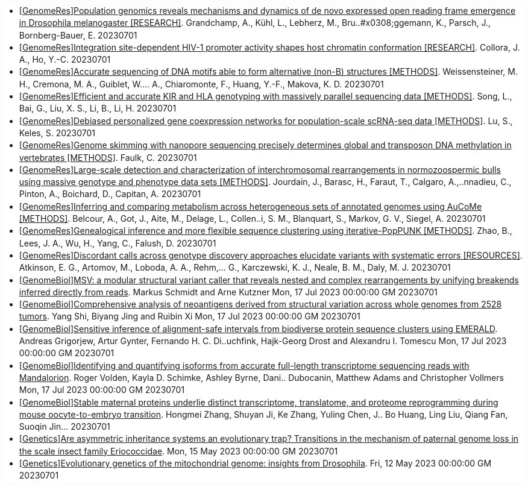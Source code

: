  - \[[GenomeRes](http://genome.cshlp.org)\][Population genomics reveals mechanisms and dynamics of de novo expressed open reading frame emergence in Drosophila melanogaster [RESEARCH]](http://genome.cshlp.org/cgi/content/short/33/6/872?rss=1). Grandchamp, A., Ku&#x0308;hl, L., Lebherz, M., Bru..#x0308;ggemann, K., Parsch, J., Bornberg-Bauer, E. 	20230701
  - \[[GenomeRes](http://genome.cshlp.org)\][Integration site-dependent HIV-1 promoter activity shapes host chromatin conformation [RESEARCH]](http://genome.cshlp.org/cgi/content/short/33/6/891?rss=1). Collora, J. A., Ho, Y.-C. 	20230701
  - \[[GenomeRes](http://genome.cshlp.org)\][Accurate sequencing of DNA motifs able to form alternative (non-B) structures [METHODS]](http://genome.cshlp.org/cgi/content/short/33/6/907?rss=1). Weissensteiner, M. H., Cremona, M. A., Guiblet, W.... A., Chiaromonte, F., Huang, Y.-F., Makova, K. D. 	20230701
  - \[[GenomeRes](http://genome.cshlp.org)\][Efficient and accurate KIR and HLA genotyping with massively parallel sequencing data [METHODS]](http://genome.cshlp.org/cgi/content/short/33/6/923?rss=1). Song, L., Bai, G., Liu, X. S., Li, B., Li, H. 	20230701
  - \[[GenomeRes](http://genome.cshlp.org)\][Debiased personalized gene coexpression networks for population-scale scRNA-seq data [METHODS]](http://genome.cshlp.org/cgi/content/short/33/6/932?rss=1). Lu, S., Keles, S. 	20230701
  - \[[GenomeRes](http://genome.cshlp.org)\][Genome skimming with nanopore sequencing precisely determines global and transposon DNA methylation in vertebrates [METHODS]](http://genome.cshlp.org/cgi/content/short/33/6/948?rss=1). Faulk, C. 	20230701
  - \[[GenomeRes](http://genome.cshlp.org)\][Large-scale detection and characterization of interchromosomal rearrangements in normozoospermic bulls using massive genotype and phenotype data sets [METHODS]](http://genome.cshlp.org/cgi/content/short/33/6/957?rss=1). Jourdain, J., Barasc, H., Faraut, T., Calgaro, A.,..nnadieu, C., Pinton, A., Boichard, D., Capitan, A. 	20230701
  - \[[GenomeRes](http://genome.cshlp.org)\][Inferring and comparing metabolism across heterogeneous sets of annotated genomes using AuCoMe [METHODS]](http://genome.cshlp.org/cgi/content/short/33/6/972?rss=1). Belcour, A., Got, J., Aite, M., Delage, L., Collen..i, S. M., Blanquart, S., Markov, G. V., Siegel, A. 	20230701
  - \[[GenomeRes](http://genome.cshlp.org)\][Genealogical inference and more flexible sequence clustering using iterative-PopPUNK [METHODS]](http://genome.cshlp.org/cgi/content/short/33/6/988?rss=1). Zhao, B., Lees, J. A., Wu, H., Yang, C., Falush, D. 	20230701
  - \[[GenomeRes](http://genome.cshlp.org)\][Discordant calls across genotype discovery approaches elucidate variants with systematic errors [RESOURCES]](http://genome.cshlp.org/cgi/content/short/33/6/999?rss=1). Atkinson, E. G., Artomov, M., Loboda, A. A., Rehm,... G., Karczewski, K. J., Neale, B. M., Daly, M. J. 	20230701
  - \[[GenomeBiol](https://genomebiology.biomedcentral.com)\][MSV: a modular structural variant caller that reveals nested and complex rearrangements by unifying breakends inferred directly from reads](https://genomebiology.biomedcentral.com/articles/10.1186/s13059-023-03009-5). Markus Schmidt and Arne Kutzner Mon, 17 Jul 2023 00:00:00 GM	20230701
  - \[[GenomeBiol](https://genomebiology.biomedcentral.com)\][Comprehensive analysis of neoantigens derived from structural variation across whole genomes from 2528 tumors](https://genomebiology.biomedcentral.com/articles/10.1186/s13059-023-03005-9). Yang Shi, Biyang Jing and Ruibin Xi Mon, 17 Jul 2023 00:00:00 GM	20230701
  - \[[GenomeBiol](https://genomebiology.biomedcentral.com)\][Sensitive inference of alignment-safe intervals from biodiverse protein sequence clusters using EMERALD](https://genomebiology.biomedcentral.com/articles/10.1186/s13059-023-03008-6). Andreas Grigorjew, Artur Gynter, Fernando H. C. Di..uchfink, Hajk-Georg Drost and Alexandru I. Tomescu Mon, 17 Jul 2023 00:00:00 GM	20230701
  - \[[GenomeBiol](https://genomebiology.biomedcentral.com)\][Identifying and quantifying isoforms from accurate full-length transcriptome sequencing reads with Mandalorion](https://genomebiology.biomedcentral.com/articles/10.1186/s13059-023-02999-6). Roger Volden, Kayla D. Schimke, Ashley Byrne, Dani.. Dubocanin, Matthew Adams and Christopher Vollmers Mon, 17 Jul 2023 00:00:00 GM	20230701
  - \[[GenomeBiol](https://genomebiology.biomedcentral.com)\][Stable maternal proteins underlie distinct transcriptome, translatome, and proteome reprogramming during mouse oocyte-to-embryo transition](https://genomebiology.biomedcentral.com/articles/10.1186/s13059-023-02997-8). Hongmei Zhang, Shuyan Ji, Ke Zhang, Yuling Chen, J.. Bo Huang, Ling Liu, Qiang Fan, Suoqin Jin&hellip; 	20230701
  - \[[Genetics](http://academic.oup.com/genetics)\][Are asymmetric inheritance systems an evolutionary trap? Transitions in the mechanism of paternal genome loss in the scale insect family Eriococcidae](https://academic.oup.com/genetics/article/doi/10.1093/genetics/iyad090/7161927?rss=1).  Mon, 15 May 2023 00:00:00 GM	20230701
  - \[[Genetics](http://academic.oup.com/genetics)\][Evolutionary genetics of the mitochondrial genome: insights from Drosophila](https://academic.oup.com/genetics/article/doi/10.1093/genetics/iyad036/7160843?rss=1).  Fri, 12 May 2023 00:00:00 GM	20230701